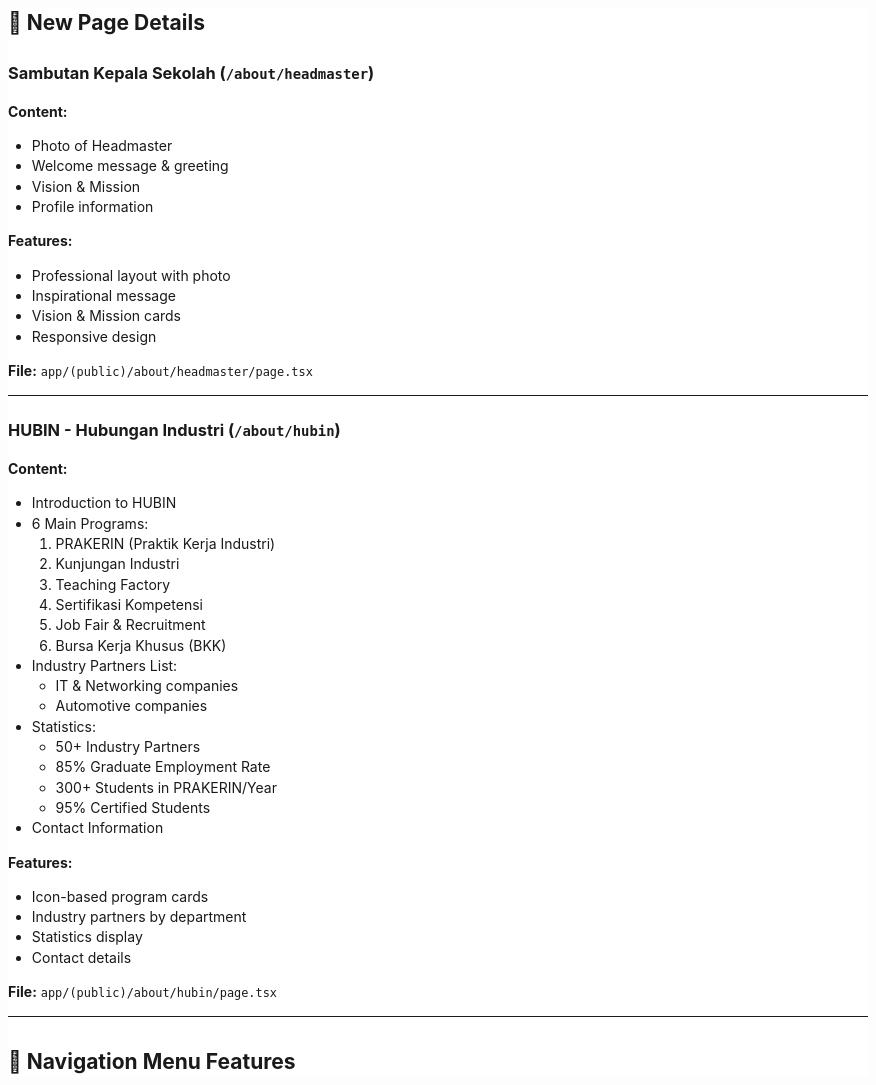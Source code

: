
## 📄 New Page Details

### Sambutan Kepala Sekolah (`/about/headmaster`)

**Content:**
- Photo of Headmaster
- Welcome message & greeting
- Vision & Mission
- Profile information

**Features:**
- Professional layout with photo
- Inspirational message
- Vision & Mission cards
- Responsive design

**File:** `app/(public)/about/headmaster/page.tsx`

---

### HUBIN - Hubungan Industri (`/about/hubin`)

**Content:**
- Introduction to HUBIN
- 6 Main Programs:
  1. PRAKERIN (Praktik Kerja Industri)
  2. Kunjungan Industri
  3. Teaching Factory
  4. Sertifikasi Kompetensi
  5. Job Fair & Recruitment
  6. Bursa Kerja Khusus (BKK)
- Industry Partners List:
  - IT & Networking companies
  - Automotive companies
- Statistics:
  - 50+ Industry Partners
  - 85% Graduate Employment Rate
  - 300+ Students in PRAKERIN/Year
  - 95% Certified Students
- Contact Information

**Features:**
- Icon-based program cards
- Industry partners by department
- Statistics display
- Contact details

**File:** `app/(public)/about/hubin/page.tsx`

---

## 🎨 Navigation Menu Features
